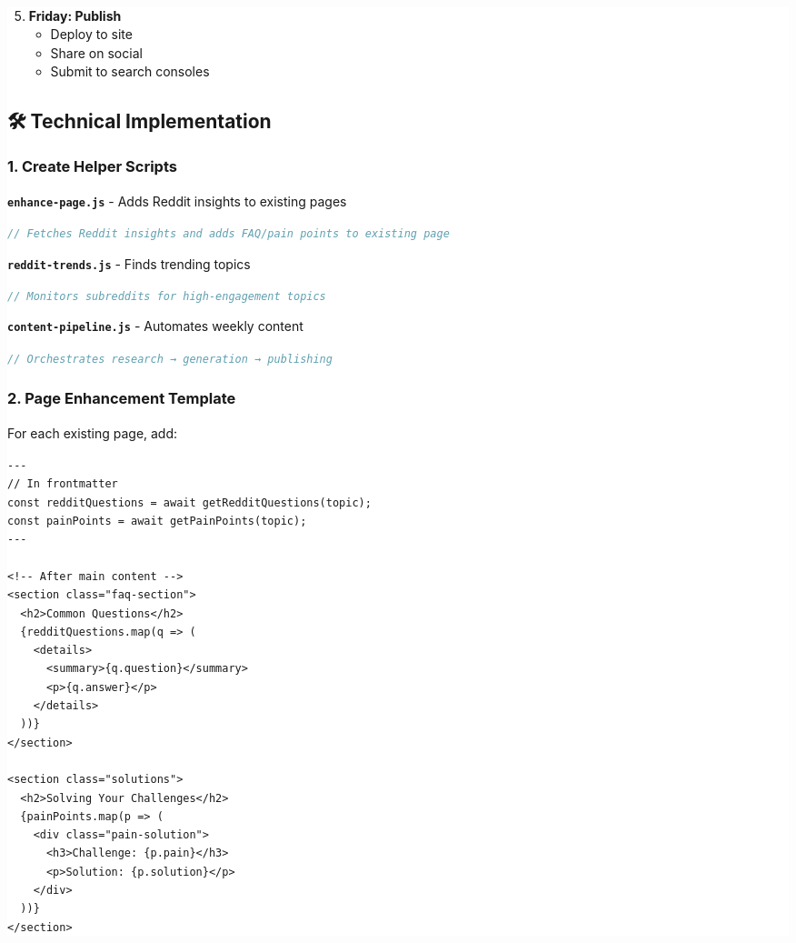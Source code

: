 5. **Friday: Publish**
   - Deploy to site
   - Share on social
   - Submit to search consoles

## 🛠️ Technical Implementation

### 1. Create Helper Scripts

**`enhance-page.js`** - Adds Reddit insights to existing pages
```javascript
// Fetches Reddit insights and adds FAQ/pain points to existing page
```

**`reddit-trends.js`** - Finds trending topics
```javascript
// Monitors subreddits for high-engagement topics
```

**`content-pipeline.js`** - Automates weekly content
```javascript
// Orchestrates research → generation → publishing
```

### 2. Page Enhancement Template

For each existing page, add:

```astro
---
// In frontmatter
const redditQuestions = await getRedditQuestions(topic);
const painPoints = await getPainPoints(topic);
---

<!-- After main content -->
<section class="faq-section">
  <h2>Common Questions</h2>
  {redditQuestions.map(q => (
    <details>
      <summary>{q.question}</summary>
      <p>{q.answer}</p>
    </details>
  ))}
</section>

<section class="solutions">
  <h2>Solving Your Challenges</h2>
  {painPoints.map(p => (
    <div class="pain-solution">
      <h3>Challenge: {p.pain}</h3>
      <p>Solution: {p.solution}</p>
    </div>
  ))}
</section>
```
